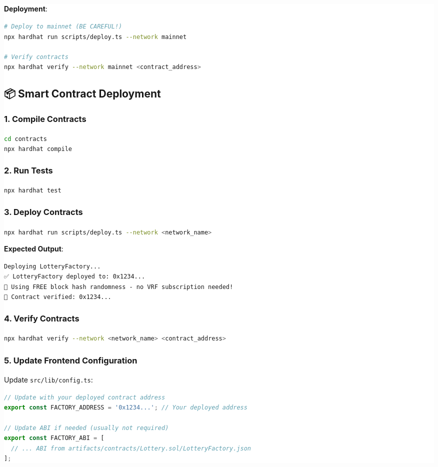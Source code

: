 **Deployment**:
```bash
# Deploy to mainnet (BE CAREFUL!)
npx hardhat run scripts/deploy.ts --network mainnet

# Verify contracts
npx hardhat verify --network mainnet <contract_address>
```

## 📦 Smart Contract Deployment

### 1. Compile Contracts
```bash
cd contracts
npx hardhat compile
```

### 2. Run Tests
```bash
npx hardhat test
```

### 3. Deploy Contracts
```bash
npx hardhat run scripts/deploy.ts --network <network_name>
```

**Expected Output**:
```
Deploying LotteryFactory...
✅ LotteryFactory deployed to: 0x1234...
🎲 Using FREE block hash randomness - no VRF subscription needed!
📝 Contract verified: 0x1234...
```

### 4. Verify Contracts
```bash
npx hardhat verify --network <network_name> <contract_address>
```

### 5. Update Frontend Configuration

Update `src/lib/config.ts`:
```typescript
// Update with your deployed contract address
export const FACTORY_ADDRESS = '0x1234...'; // Your deployed address

// Update ABI if needed (usually not required)
export const FACTORY_ABI = [
  // ... ABI from artifacts/contracts/Lottery.sol/LotteryFactory.json
];
```
